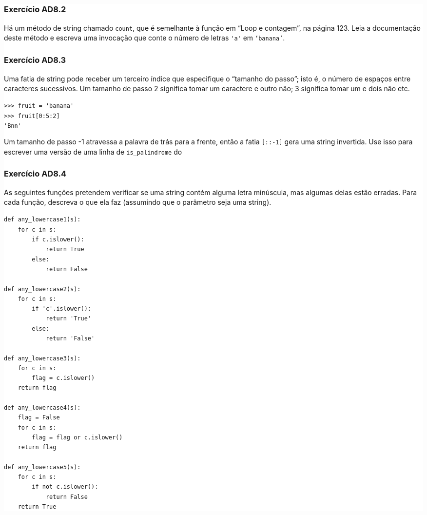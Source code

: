 ### Exercício AD8.2

Há um método de string chamado `count`, que é semelhante à função em “Loop e contagem”, na página 123. Leia a documentação deste método e escreva uma invocação que conte o número de letras `'a'` em `‘banana’`.

### Exercício AD8.3

Uma fatia de string pode receber um terceiro índice que especifique o “tamanho do passo”; isto é, o número de espaços entre caracteres sucessivos. Um tamanho de passo 2 significa tomar um caractere e outro não; 3 significa tomar um e dois não etc.

```
>>> fruit = 'banana'
>>> fruit[0:5:2]
'Bnn'
```

Um tamanho de passo -1 atravessa a palavra de trás para a frente, então a fatia `[::-1]` gera uma string invertida.
Use isso para escrever uma versão de uma linha de `is_palindrome` do

### Exercício AD8.4

As seguintes funções pretendem verificar se uma string contém alguma letra minúscula,
mas algumas delas estão erradas. Para cada função, descreva o que ela faz (assumindo que o parâmetro seja uma string).

```
def any_lowercase1(s):
    for c in s:
        if c.islower():
            return True
        else:
            return False

def any_lowercase2(s):
    for c in s:
        if 'c'.islower():
            return 'True'
        else:
            return 'False'

def any_lowercase3(s):
    for c in s:
        flag = c.islower()
    return flag

def any_lowercase4(s):
    flag = False
    for c in s:
        flag = flag or c.islower()
    return flag

def any_lowercase5(s):
    for c in s:
        if not c.islower():
            return False
    return True
```
